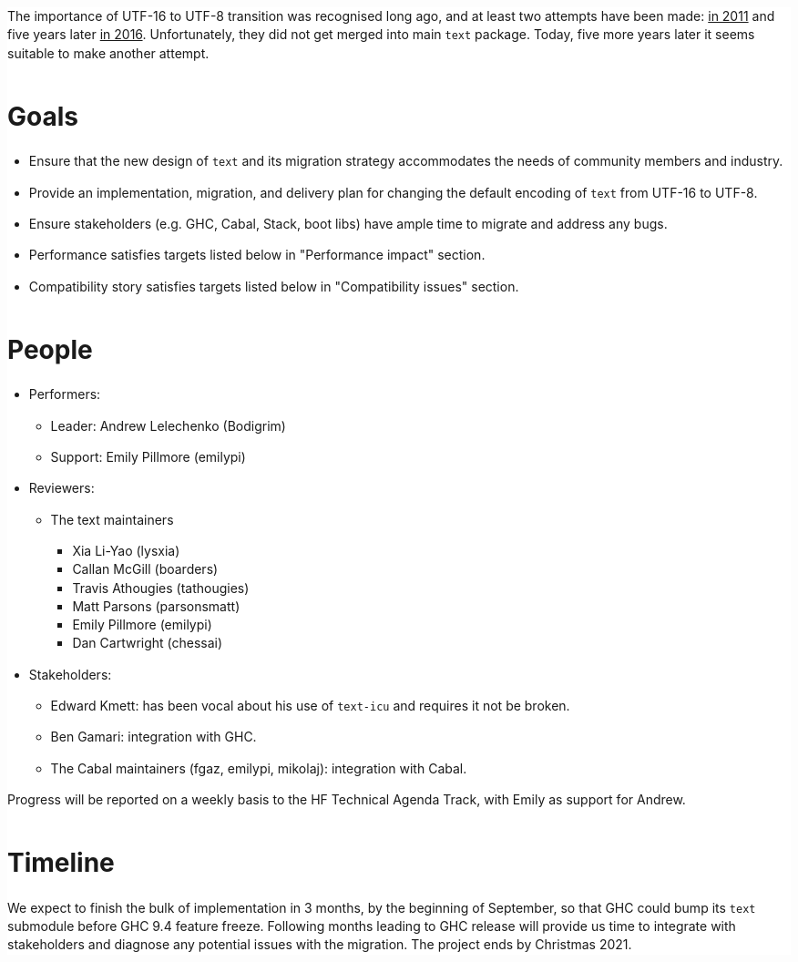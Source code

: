 The importance of UTF-16 to UTF-8 transition was recognised long ago, and at least
two attempts have been made:
[in 2011](https://github.com/jaspervdj/text/tree/utf8) and five years later
[in 2016](https://github.com/text-utf8/text-utf8). Unfortunately, they did not get
merged into main `text` package. Today, five more years later it seems suitable
to make another attempt.

# Goals

-   Ensure that the new design of `text` and its migration strategy accommodates the needs of community members and industry.

-   Provide an implementation, migration, and delivery plan for changing the default encoding of `text` from UTF-16 to UTF-8.

-   Ensure stakeholders (e.g. GHC, Cabal, Stack, boot libs) have ample time to migrate and address any bugs.

-   Performance satisfies targets listed below in "Performance impact" section.

-   Compatibility story satisfies targets listed below in "Compatibility issues" section.

# People

-   Performers:

    -   Leader: Andrew Lelechenko (Bodigrim)

    -   Support: Emily Pillmore (emilypi)

-   Reviewers:

    -   The text maintainers

        -   Xia Li-Yao (lysxia)
        -   Callan McGill (boarders)
        -   Travis Athougies (tathougies)
        -   Matt Parsons (parsonsmatt)
        -   Emily Pillmore (emilypi)
        -   Dan Cartwright (chessai)

-   Stakeholders:

    -   Edward Kmett: has been vocal about his use of `text-icu` and requires it not be broken.

    -   Ben Gamari: integration with GHC.

    -   The Cabal maintainers (fgaz, emilypi, mikolaj): integration with Cabal.

Progress will be reported on a weekly basis to the HF Technical Agenda
Track, with Emily as support for Andrew.

# Timeline

We expect to finish the bulk of implementation in 3 months,
by the beginning of September, so that GHC could bump its `text`
submodule before GHC 9.4 feature freeze. Following months leading
to GHC release will provide us time to integrate with
stakeholders and diagnose any potential issues with the migration.
The project ends by Christmas 2021.
